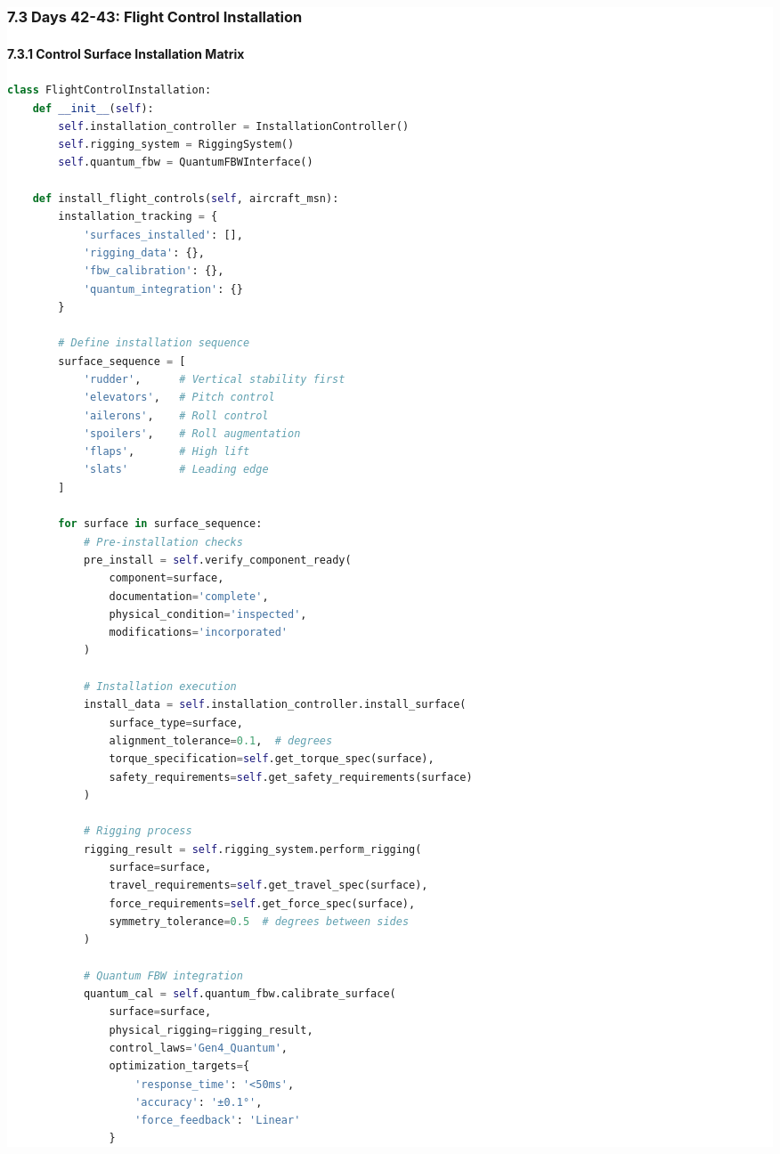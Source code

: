 ### 7.3 Days 42-43: Flight Control Installation

#### 7.3.1 Control Surface Installation Matrix

```python
class FlightControlInstallation:
    def __init__(self):
        self.installation_controller = InstallationController()
        self.rigging_system = RiggingSystem()
        self.quantum_fbw = QuantumFBWInterface()
        
    def install_flight_controls(self, aircraft_msn):
        installation_tracking = {
            'surfaces_installed': [],
            'rigging_data': {},
            'fbw_calibration': {},
            'quantum_integration': {}
        }
        
        # Define installation sequence
        surface_sequence = [
            'rudder',      # Vertical stability first
            'elevators',   # Pitch control
            'ailerons',    # Roll control
            'spoilers',    # Roll augmentation
            'flaps',       # High lift
            'slats'        # Leading edge
        ]
        
        for surface in surface_sequence:
            # Pre-installation checks
            pre_install = self.verify_component_ready(
                component=surface,
                documentation='complete',
                physical_condition='inspected',
                modifications='incorporated'
            )
            
            # Installation execution
            install_data = self.installation_controller.install_surface(
                surface_type=surface,
                alignment_tolerance=0.1,  # degrees
                torque_specification=self.get_torque_spec(surface),
                safety_requirements=self.get_safety_requirements(surface)
            )
            
            # Rigging process
            rigging_result = self.rigging_system.perform_rigging(
                surface=surface,
                travel_requirements=self.get_travel_spec(surface),
                force_requirements=self.get_force_spec(surface),
                symmetry_tolerance=0.5  # degrees between sides
            )
            
            # Quantum FBW integration
            quantum_cal = self.quantum_fbw.calibrate_surface(
                surface=surface,
                physical_rigging=rigging_result,
                control_laws='Gen4_Quantum',
                optimization_targets={
                    'response_time': '<50ms',
                    'accuracy': '±0.1°',
                    'force_feedback': 'Linear'
                }
```